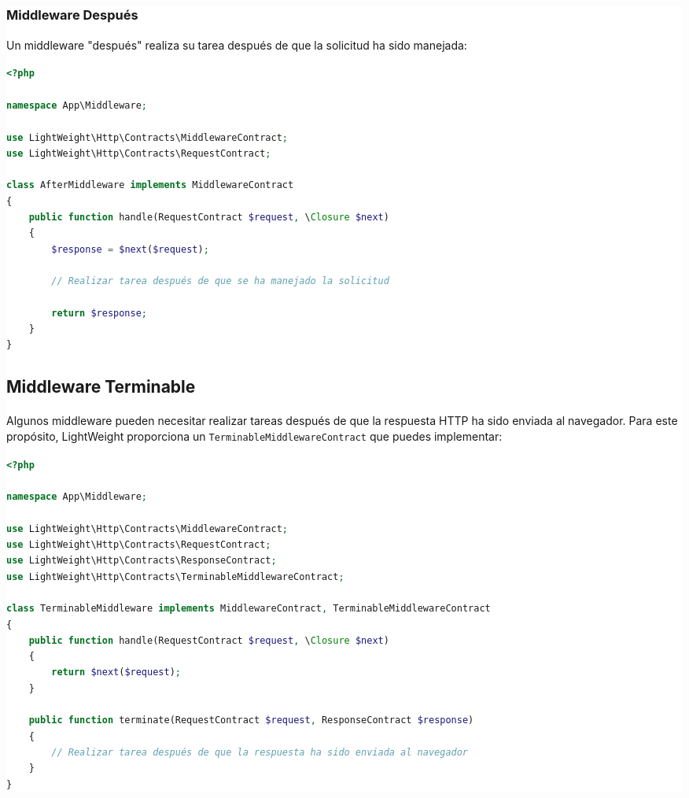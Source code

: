 ### Middleware Después

Un middleware "después" realiza su tarea después de que la solicitud ha sido manejada:

```php
<?php

namespace App\Middleware;

use LightWeight\Http\Contracts\MiddlewareContract;
use LightWeight\Http\Contracts\RequestContract;

class AfterMiddleware implements MiddlewareContract
{
    public function handle(RequestContract $request, \Closure $next)
    {
        $response = $next($request);
        
        // Realizar tarea después de que se ha manejado la solicitud
        
        return $response;
    }
}
```

## Middleware Terminable

Algunos middleware pueden necesitar realizar tareas después de que la respuesta HTTP ha sido enviada al navegador. Para este propósito, LightWeight proporciona un `TerminableMiddlewareContract` que puedes implementar:

```php
<?php

namespace App\Middleware;

use LightWeight\Http\Contracts\MiddlewareContract;
use LightWeight\Http\Contracts\RequestContract;
use LightWeight\Http\Contracts\ResponseContract;
use LightWeight\Http\Contracts\TerminableMiddlewareContract;

class TerminableMiddleware implements MiddlewareContract, TerminableMiddlewareContract
{
    public function handle(RequestContract $request, \Closure $next)
    {
        return $next($request);
    }
    
    public function terminate(RequestContract $request, ResponseContract $response)
    {
        // Realizar tarea después de que la respuesta ha sido enviada al navegador
    }
}
```
